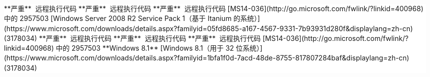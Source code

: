 </td>
<td style="border:1px solid black;">
**严重**   
远程执行代码

</td>
<td style="border:1px solid black;">
**严重**   
远程执行代码

</td>
<td style="border:1px solid black;">
**严重**   
远程执行代码

</td>
<td style="border:1px solid black;">
[MS14-036](http://go.microsoft.com/fwlink/?linkid=400968) 中的 2957503

</td>
</tr>
<tr>
<td style="border:1px solid black;">
[Windows Server 2008 R2 Service Pack 1（基于 Itanium 的系统）](https://www.microsoft.com/downloads/details.aspx?familyid=05fd8685-a167-4567-9331-7b93931d280f&displaylang=zh-cn)  
(3178034)

</td>
<td style="border:1px solid black;">
**严重**   
远程执行代码

</td>
<td style="border:1px solid black;">
**严重**   
远程执行代码

</td>
<td style="border:1px solid black;">
**严重**   
远程执行代码

</td>
<td style="border:1px solid black;">
[MS14-036](http://go.microsoft.com/fwlink/?linkid=400968) 中的 2957503

</td>
</tr>
<tr>
<td style="border:1px solid black;" colspan="5">
**Windows 8.1**

</td>
</tr>
<tr>
<td style="border:1px solid black;">
[Windows 8.1（用于 32 位系统）](https://www.microsoft.com/downloads/details.aspx?familyid=1bfa1f0d-7acd-48de-8755-817807284baf&displaylang=zh-cn)  
(3178034)
